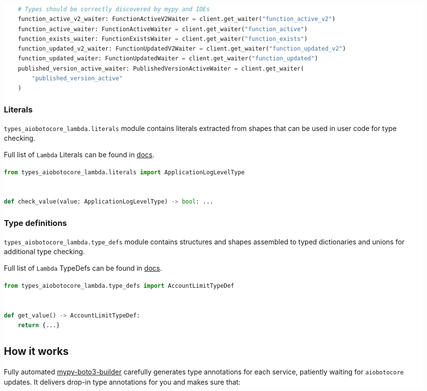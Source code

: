 ```python
    # Types should be correctly discovered by mypy and IDEs
    function_active_v2_waiter: FunctionActiveV2Waiter = client.get_waiter("function_active_v2")
    function_active_waiter: FunctionActiveWaiter = client.get_waiter("function_active")
    function_exists_waiter: FunctionExistsWaiter = client.get_waiter("function_exists")
    function_updated_v2_waiter: FunctionUpdatedV2Waiter = client.get_waiter("function_updated_v2")
    function_updated_waiter: FunctionUpdatedWaiter = client.get_waiter("function_updated")
    published_version_active_waiter: PublishedVersionActiveWaiter = client.get_waiter(
        "published_version_active"
    )
```

<a id="literals"></a>

### Literals

`types_aiobotocore_lambda.literals` module contains literals extracted from
shapes that can be used in user code for type checking.

Full list of `Lambda` Literals can be found in
[docs](https://youtype.github.io/types_aiobotocore_docs/types_aiobotocore_lambda/literals/).

```python
from types_aiobotocore_lambda.literals import ApplicationLogLevelType


def check_value(value: ApplicationLogLevelType) -> bool: ...
```

<a id="type-definitions"></a>

### Type definitions

`types_aiobotocore_lambda.type_defs` module contains structures and shapes
assembled to typed dictionaries and unions for additional type checking.

Full list of `Lambda` TypeDefs can be found in
[docs](https://youtype.github.io/types_aiobotocore_docs/types_aiobotocore_lambda/type_defs/).

```python
from types_aiobotocore_lambda.type_defs import AccountLimitTypeDef


def get_value() -> AccountLimitTypeDef:
    return {...}
```

<a id="how-it-works"></a>

## How it works

Fully automated
[mypy-boto3-builder](https://github.com/youtype/mypy_boto3_builder) carefully
generates type annotations for each service, patiently waiting for
`aiobotocore` updates. It delivers drop-in type annotations for you and makes
sure that:
